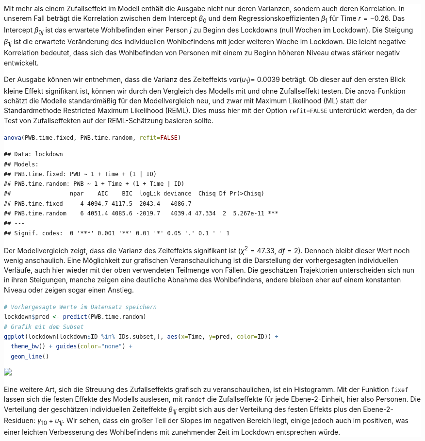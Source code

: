 Mit mehr als einem Zufallseffekt im Modell enthält die Ausgabe nicht nur deren Varianzen, sondern auch deren Korrelation. In unserem Fall beträgt die Korrelation zwischen dem Intercept $\beta_0$ und dem Regressionskoeffizienten $\beta_1$ für Time $r=-0.26$. Das Intercept $\beta_{0j}$ ist das erwartete Wohlbefinden einer Person $j$ zu Beginn des Lockdowns (null Wochen im Lockdown). Die Steigung $\beta_{1j}$ ist die erwartete Veränderung des individuellen Wohlbefindens mit jeder weiteren Woche im Lockdown. Die leicht negative Korrelation bedeutet, dass sich das Wohlbefinden von Personen mit einem zu Beginn höheren Niveau etwas stärker negativ entwickelt.

Der Ausgabe können wir entnehmen, dass die Varianz des Zeiteffekts $var(u_1)=$ 0.0039 beträgt. Ob dieser auf den ersten Blick kleine Effekt signifikant ist, können wir durch den Vergleich des Modells mit und ohne Zufallseffekt testen. Die `anova`-Funktion schätzt die Modelle standardmäßig für den Modellvergleich neu, und zwar mit Maximum Likelihood (ML) statt der Standardmethode Restricted Maximum Likelihood (REML). Dies muss hier mit der Option `refit=FALSE` unterdrückt werden, da der Test von Zufallseffekten auf der REML-Schätzung basieren sollte. 




```r
anova(PWB.time.fixed, PWB.time.random, refit=FALSE)
```

```
## Data: lockdown
## Models:
## PWB.time.fixed: PWB ~ 1 + Time + (1 | ID)
## PWB.time.random: PWB ~ 1 + Time + (1 + Time | ID)
##                 npar    AIC    BIC  logLik deviance  Chisq Df Pr(>Chisq)    
## PWB.time.fixed     4 4094.7 4117.5 -2043.4   4086.7                         
## PWB.time.random    6 4051.4 4085.6 -2019.7   4039.4 47.334  2  5.267e-11 ***
## ---
## Signif. codes:  0 '***' 0.001 '**' 0.01 '*' 0.05 '.' 0.1 ' ' 1
```
Der Modellvergleich zeigt, dass die Varianz des Zeiteffekts signifikant ist ($\chi^2=47.33$, $df=2$). Dennoch bleibt dieser Wert noch wenig anschaulich. Eine Möglichkeit zur grafischen Veranschaulichung ist die Darstellung der vorhergesagten individuellen Verläufe, auch hier wieder mit der oben verwendeten Teilmenge von Fällen. Die geschätzen Trajektorien unterscheiden sich nun in ihren Steigungen, manche zeigen eine deutliche Abnahme des Wohlbefindens, andere bleiben eher auf einem konstanten Niveau oder zeigen sogar einen Anstieg.


```r
# Vorhergesagte Werte im Datensatz speichern
lockdown$pred <- predict(PWB.time.random)
# Grafik mit dem Subset
ggplot(lockdown[lockdown$ID %in% IDs.subset,], aes(x=Time, y=pred, color=ID)) +
  theme_bw() + guides(color="none") +
  geom_line()
```

![](/lehre/klipps/hierarchische-regression_files/figure-html/unnamed-chunk-17-1.png)

Eine weitere Art, sich die Streuung des Zufallseffekts grafisch zu veranschaulichen, ist ein Histogramm. Mit der Funktion `fixef` lassen sich die festen Effekte des Modells auslesen, mit `randef` die Zufallseffekte für jede Ebene-2-Einheit, hier also Personen. Die Verteilung der geschätzen individuellen Zeiteffekte $\beta_{1j}$ ergibt sich aus der Verteilung des festen Effekts plus den Ebene-2-Residuen: $\gamma_{10}+u_{1j}$. Wir sehen, dass ein großer Teil der Slopes im negativen Bereich liegt, einige jedoch auch im positiven, was einer leichten Verbesserung des Wohlbefindens mit zunehmender Zeit im Lockdown entsprechen würde.
